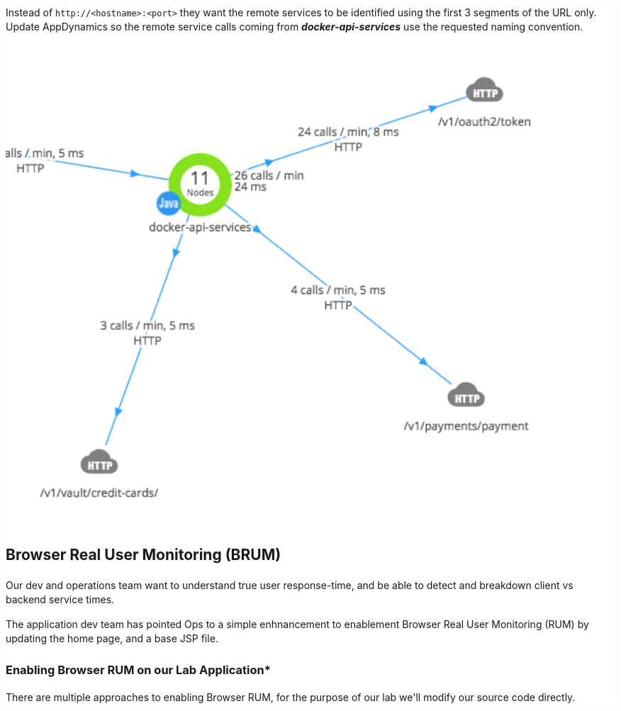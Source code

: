 Instead of ``http://<hostname>:<port>`` they want the remote services to be identified using the first 3 segments of the URL only.  Update AppDynamics so the remote service calls coming from ***docker-api-services*** use the requested naming convention.

![Remote Services](images/appd-4.3-remote-services-fixed.png)


## Browser Real User Monitoring (BRUM)

Our dev and operations team want to understand true user response-time, and be able to detect and breakdown client vs backend service times.

The application dev team has pointed Ops to a simple enhnancement to enablement Browser Real User Monitoring (RUM) by updating the home page, and a base JSP file.

### Enabling Browser RUM on our Lab Application*

There are multiple approaches to enabling Browser RUM, for the purpose of our lab we'll modify our source code directly.

